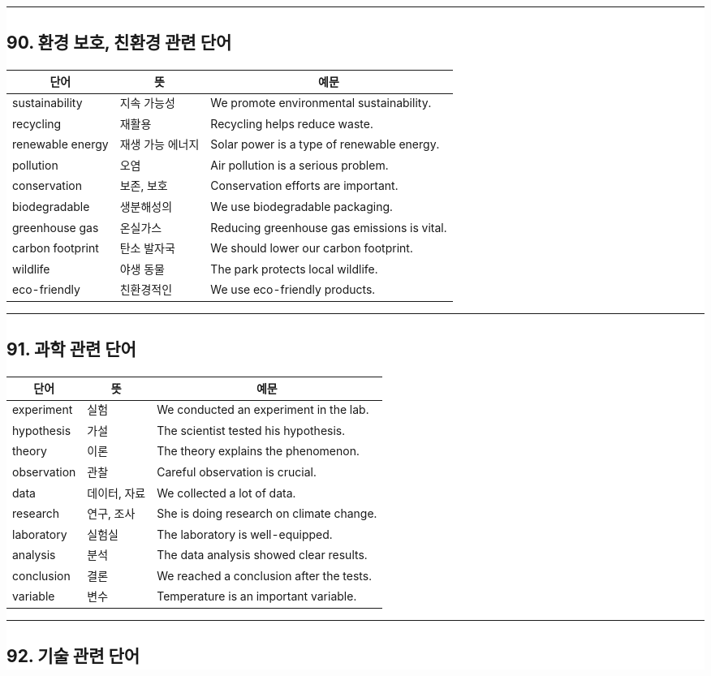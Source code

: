 ------

## 90. 환경 보호, 친환경 관련 단어

| 단어             | 뜻               | 예문                                        |
| ---------------- | ---------------- | ------------------------------------------- |
| sustainability   | 지속 가능성      | We promote environmental sustainability.    |
| recycling        | 재활용           | Recycling helps reduce waste.               |
| renewable energy | 재생 가능 에너지 | Solar power is a type of renewable energy.  |
| pollution        | 오염             | Air pollution is a serious problem.         |
| conservation     | 보존, 보호       | Conservation efforts are important.         |
| biodegradable    | 생분해성의       | We use biodegradable packaging.             |
| greenhouse gas   | 온실가스         | Reducing greenhouse gas emissions is vital. |
| carbon footprint | 탄소 발자국      | We should lower our carbon footprint.       |
| wildlife         | 야생 동물        | The park protects local wildlife.           |
| eco-friendly     | 친환경적인       | We use eco-friendly products.               |

------

## 91. 과학 관련 단어

| 단어        | 뜻           | 예문                                     |
| ----------- | ------------ | ---------------------------------------- |
| experiment  | 실험         | We conducted an experiment in the lab.   |
| hypothesis  | 가설         | The scientist tested his hypothesis.     |
| theory      | 이론         | The theory explains the phenomenon.      |
| observation | 관찰         | Careful observation is crucial.          |
| data        | 데이터, 자료 | We collected a lot of data.              |
| research    | 연구, 조사   | She is doing research on climate change. |
| laboratory  | 실험실       | The laboratory is well-equipped.         |
| analysis    | 분석         | The data analysis showed clear results.  |
| conclusion  | 결론         | We reached a conclusion after the tests. |
| variable    | 변수         | Temperature is an important variable.    |

------

## 92. 기술 관련 단어
